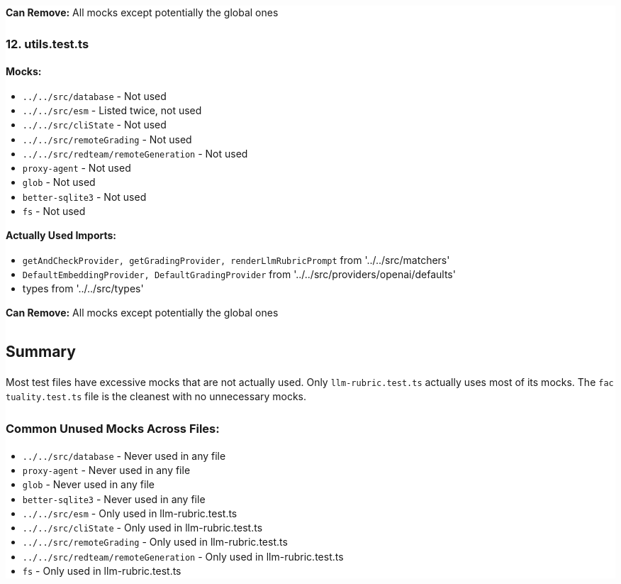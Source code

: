 **Can Remove:** All mocks except potentially the global ones

### 12. utils.test.ts

**Mocks:**

- `../../src/database` - Not used
- `../../src/esm` - Listed twice, not used
- `../../src/cliState` - Not used
- `../../src/remoteGrading` - Not used
- `../../src/redteam/remoteGeneration` - Not used
- `proxy-agent` - Not used
- `glob` - Not used
- `better-sqlite3` - Not used
- `fs` - Not used

**Actually Used Imports:**

- `getAndCheckProvider, getGradingProvider, renderLlmRubricPrompt` from '../../src/matchers'
- `DefaultEmbeddingProvider, DefaultGradingProvider` from '../../src/providers/openai/defaults'
- types from '../../src/types'

**Can Remove:** All mocks except potentially the global ones

## Summary

Most test files have excessive mocks that are not actually used. Only `llm-rubric.test.ts` actually uses most of its mocks. The `factuality.test.ts` file is the cleanest with no unnecessary mocks.

### Common Unused Mocks Across Files:

- `../../src/database` - Never used in any file
- `proxy-agent` - Never used in any file
- `glob` - Never used in any file
- `better-sqlite3` - Never used in any file
- `../../src/esm` - Only used in llm-rubric.test.ts
- `../../src/cliState` - Only used in llm-rubric.test.ts
- `../../src/remoteGrading` - Only used in llm-rubric.test.ts
- `../../src/redteam/remoteGeneration` - Only used in llm-rubric.test.ts
- `fs` - Only used in llm-rubric.test.ts
